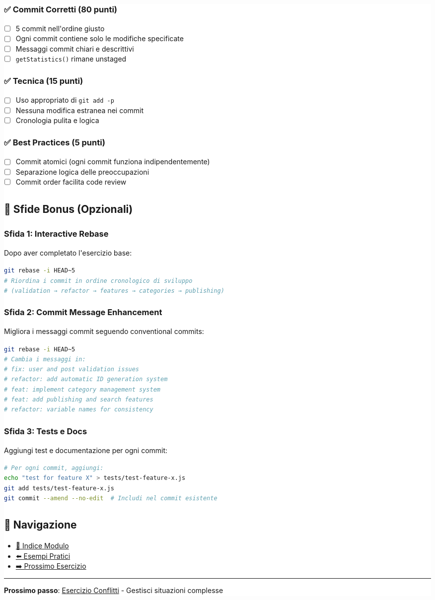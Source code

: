 ### ✅ Commit Corretti (80 punti)
- [ ] 5 commit nell'ordine giusto
- [ ] Ogni commit contiene solo le modifiche specificate
- [ ] Messaggi commit chiari e descrittivi
- [ ] `getStatistics()` rimane unstaged

### ✅ Tecnica (15 punti)  
- [ ] Uso appropriato di `git add -p`
- [ ] Nessuna modifica estranea nei commit
- [ ] Cronologia pulita e logica

### ✅ Best Practices (5 punti)
- [ ] Commit atomici (ogni commit funziona indipendentemente)
- [ ] Separazione logica delle preoccupazioni
- [ ] Commit order facilita code review

## 🎯 Sfide Bonus (Opzionali)

### Sfida 1: Interactive Rebase
Dopo aver completato l'esercizio base:
```bash
git rebase -i HEAD~5
# Riordina i commit in ordine cronologico di sviluppo
# (validation → refactor → features → categories → publishing)
```

### Sfida 2: Commit Message Enhancement
Migliora i messaggi commit seguendo conventional commits:
```bash
git rebase -i HEAD~5
# Cambia i messaggi in:
# fix: user and post validation issues
# refactor: add automatic ID generation system  
# feat: implement category management system
# feat: add publishing and search features
# refactor: variable names for consistency
```

### Sfida 3: Tests e Docs
Aggiungi test e documentazione per ogni commit:
```bash
# Per ogni commit, aggiungi:
echo "test for feature X" > tests/test-feature-x.js
git add tests/test-feature-x.js
git commit --amend --no-edit  # Includi nel commit esistente
```

## 📱 Navigazione

- [📑 Indice Modulo](../README.md)
- [⬅️ Esempi Pratici](../esempi/03-team-workflow.md)
- [➡️ Prossimo Esercizio](./02-conflitti-staging.md)

---

**Prossimo passo**: [Esercizio Conflitti](./02-conflitti-staging.md) - Gestisci situazioni complesse
